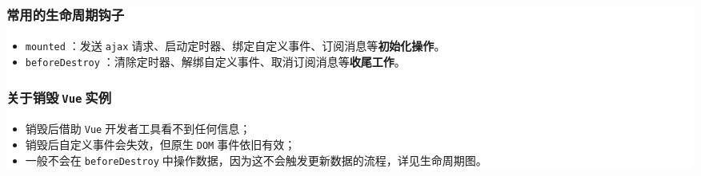 

### 常用的生命周期钩子

- `mounted` ：发送 `ajax` 请求、启动定时器、绑定自定义事件、订阅消息等**初始化操作**。
- `beforeDestroy` ：清除定时器、解绑自定义事件、取消订阅消息等**收尾工作**。



### 关于销毁 `Vue` 实例

- 销毁后借助 `Vue` 开发者工具看不到任何信息；
- 销毁后自定义事件会失效，但原生 `DOM` 事件依旧有效；
- 一般不会在 `beforeDestroy` 中操作数据，因为这不会触发更新数据的流程，详见生命周期图。
